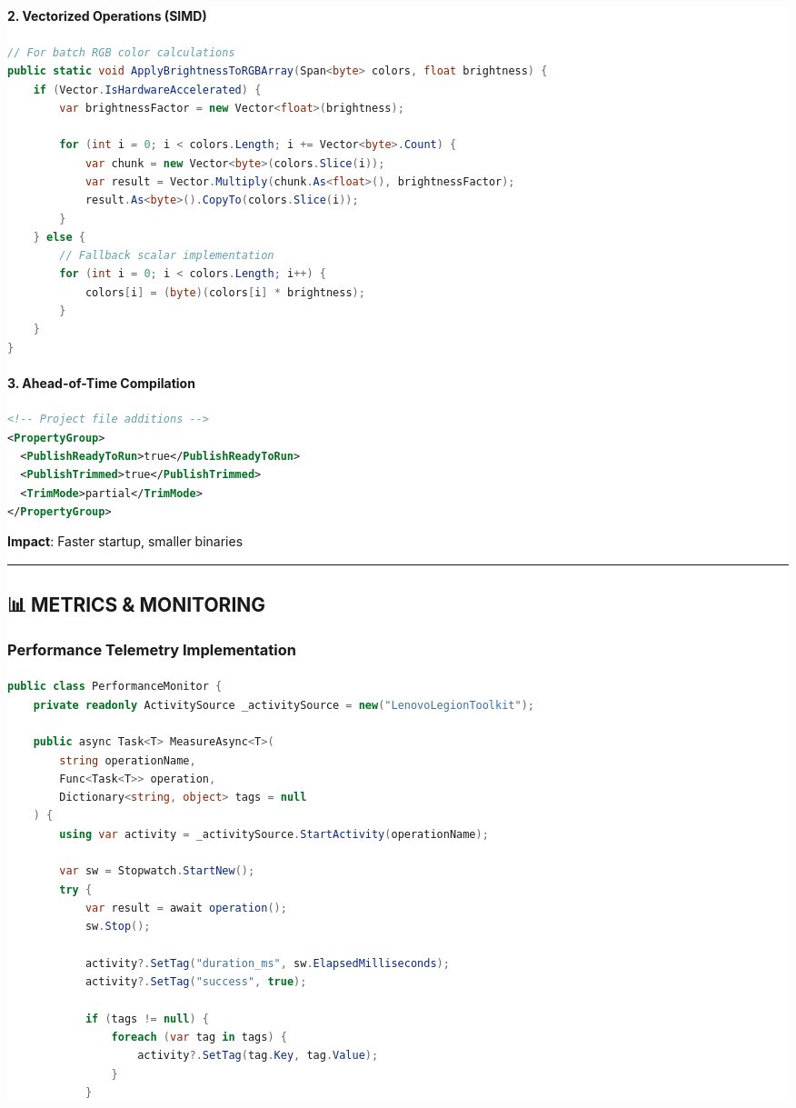 #### 2. Vectorized Operations (SIMD)
```csharp
// For batch RGB color calculations
public static void ApplyBrightnessToRGBArray(Span<byte> colors, float brightness) {
    if (Vector.IsHardwareAccelerated) {
        var brightnessFactor = new Vector<float>(brightness);

        for (int i = 0; i < colors.Length; i += Vector<byte>.Count) {
            var chunk = new Vector<byte>(colors.Slice(i));
            var result = Vector.Multiply(chunk.As<float>(), brightnessFactor);
            result.As<byte>().CopyTo(colors.Slice(i));
        }
    } else {
        // Fallback scalar implementation
        for (int i = 0; i < colors.Length; i++) {
            colors[i] = (byte)(colors[i] * brightness);
        }
    }
}
```

#### 3. Ahead-of-Time Compilation
```xml
<!-- Project file additions -->
<PropertyGroup>
  <PublishReadyToRun>true</PublishReadyToRun>
  <PublishTrimmed>true</PublishTrimmed>
  <TrimMode>partial</TrimMode>
</PropertyGroup>
```

**Impact**: Faster startup, smaller binaries

---

## 📊 METRICS & MONITORING

### Performance Telemetry Implementation

```csharp
public class PerformanceMonitor {
    private readonly ActivitySource _activitySource = new("LenovoLegionToolkit");

    public async Task<T> MeasureAsync<T>(
        string operationName,
        Func<Task<T>> operation,
        Dictionary<string, object> tags = null
    ) {
        using var activity = _activitySource.StartActivity(operationName);

        var sw = Stopwatch.StartNew();
        try {
            var result = await operation();
            sw.Stop();

            activity?.SetTag("duration_ms", sw.ElapsedMilliseconds);
            activity?.SetTag("success", true);

            if (tags != null) {
                foreach (var tag in tags) {
                    activity?.SetTag(tag.Key, tag.Value);
                }
            }

```